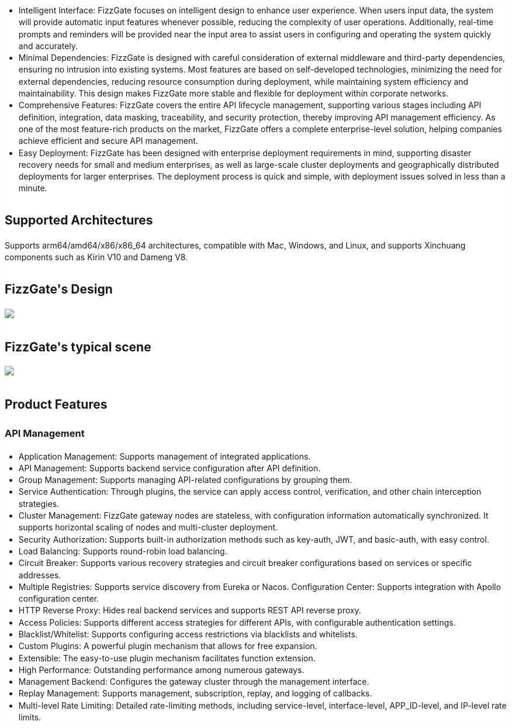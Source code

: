 - Intelligent Interface: FizzGate focuses on intelligent design to enhance user experience. When users input data, the system will provide automatic input features whenever possible, reducing the complexity of user operations. Additionally, real-time prompts and reminders will be provided near the input area to assist users in configuring and operating the system quickly and accurately.
- Minimal Dependencies: FizzGate is designed with careful consideration of external middleware and third-party dependencies, ensuring no intrusion into existing systems. Most features are based on self-developed technologies, minimizing the need for external dependencies, reducing resource consumption during deployment, while maintaining system efficiency and maintainability. This design makes FizzGate more stable and flexible for deployment within corporate networks.
- Comprehensive Features: FizzGate covers the entire API lifecycle management, supporting various stages including API definition, integration, data masking, traceability, and security protection, thereby improving API management efficiency. As one of the most feature-rich products on the market, FizzGate offers a complete enterprise-level solution, helping companies achieve efficient and secure API management.
- Easy Deployment: FizzGate has been designed with enterprise deployment requirements in mind, supporting disaster recovery needs for small and medium enterprises, as well as large-scale cluster deployments and geographically distributed deployments for larger enterprises. The deployment process is quick and simple, with deployment issues solved in less than a minute.

## Supported Architectures

Supports arm64/amd64/x86/x86_64 architectures, compatible with Mac, Windows, and Linux, and supports Xinchuang components such as Kirin V10 and Dameng V8.

## FizzGate's Design

<img width="500" src="https://user-images.githubusercontent.com/184315/97130741-33a90d80-177d-11eb-8680-f589a36e44b3.png" />

## FizzGate's typical scene

<img width="90%" src="https://user-images.githubusercontent.com/6129661/216249866-71eb54de-d2e8-44ce-8e70-a1ca1f51553d.png" />

## Product Features

### API Management

- Application Management: Supports management of integrated applications.
- API Management: Supports backend service configuration after API definition.
- Group Management: Supports managing API-related configurations by grouping them.
- Service Authentication: Through plugins, the service can apply access control, verification, and other chain interception strategies.
- Cluster Management: FizzGate gateway nodes are stateless, with configuration information automatically synchronized. It supports horizontal scaling of nodes and multi-cluster deployment.
- Security Authorization: Supports built-in authorization methods such as key-auth, JWT, and basic-auth, with easy control.
- Load Balancing: Supports round-robin load balancing.
- Circuit Breaker: Supports various recovery strategies and circuit breaker configurations based on services or specific addresses.
- Multiple Registries: Supports service discovery from Eureka or Nacos.
Configuration Center: Supports integration with Apollo configuration center.
- HTTP Reverse Proxy: Hides real backend services and supports REST API reverse proxy.
- Access Policies: Supports different access strategies for different APIs, with configurable authentication settings.
- Blacklist/Whitelist: Supports configuring access restrictions via blacklists and whitelists.
- Custom Plugins: A powerful plugin mechanism that allows for free expansion.
- Extensible: The easy-to-use plugin mechanism facilitates function extension.
- High Performance: Outstanding performance among numerous gateways.
- Management Backend: Configures the gateway cluster through the management interface.
- Replay Management: Supports management, subscription, replay, and logging of callbacks.
- Multi-level Rate Limiting: Detailed rate-limiting methods, including service-level, interface-level, APP_ID-level, and IP-level rate limits.